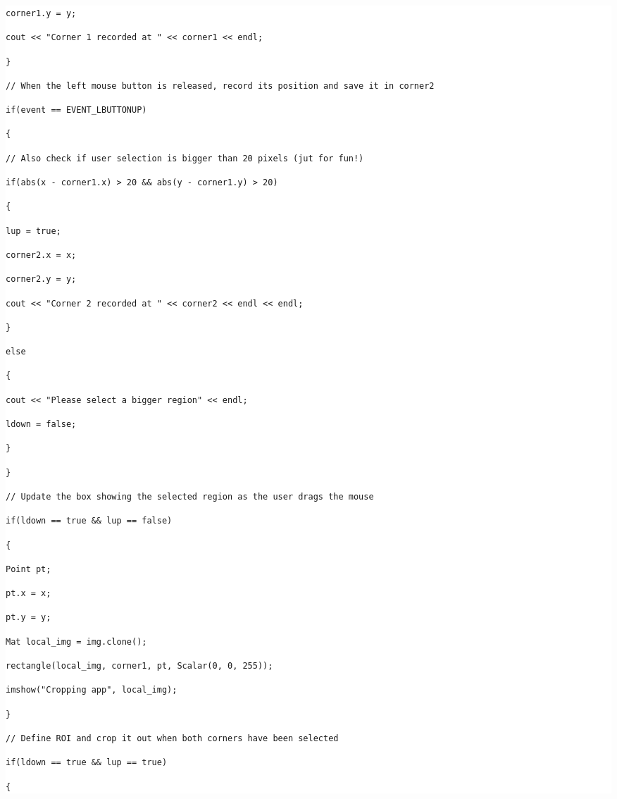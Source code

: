 `corner1.y = y;`

`cout << "Corner 1 recorded at " << corner1 << endl;`

`}`

`// When the left mouse button is released, record its position and save it in corner2`

`if(event == EVENT_LBUTTONUP)`

`{`

`// Also check if user selection is bigger than 20 pixels (jut for fun!)`

`if(abs(x - corner1.x) > 20 && abs(y - corner1.y) > 20)`

`{`

`lup = true;`

`corner2.x = x;`

`corner2.y = y;`

`cout << "Corner 2 recorded at " << corner2 << endl << endl;`

`}`

`else`

`{`

`cout << "Please select a bigger region" << endl;`

`ldown = false;`

`}`

`}`

`// Update the box showing the selected region as the user drags the mouse`

`if(ldown == true && lup == false)`

`{`

`Point pt;`

`pt.x = x;`

`pt.y = y;`

`Mat local_img = img.clone();`

`rectangle(local_img, corner1, pt, Scalar(0, 0, 255));`

`imshow("Cropping app", local_img);`

`}`

`// Define ROI and crop it out when both corners have been selected`

`if(ldown == true && lup == true)`

`{`
